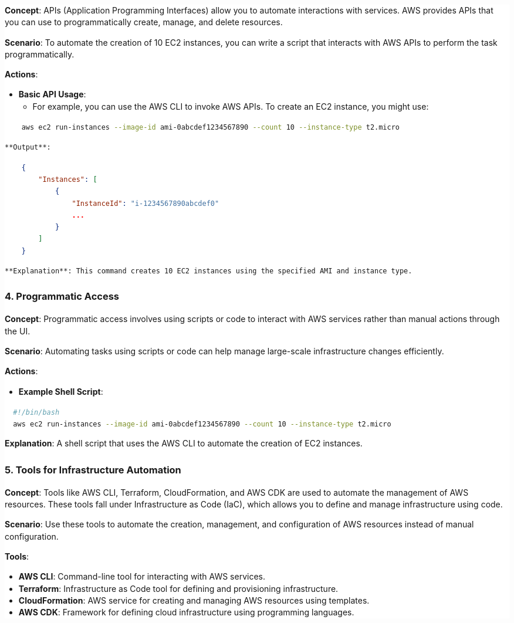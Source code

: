 **Concept**: APIs (Application Programming Interfaces) allow you to automate interactions with services. AWS provides APIs that you can use to programmatically create, manage, and delete resources.

**Scenario**: To automate the creation of 10 EC2 instances, you can write a script that interacts with AWS APIs to perform the task programmatically.

**Actions**:
- **Basic API Usage**:
  - For example, you can use the AWS CLI to invoke AWS APIs. To create an EC2 instance, you might use:
```bash
    aws ec2 run-instances --image-id ami-0abcdef1234567890 --count 10 --instance-type t2.micro
```
    **Output**:
```json
    {
        "Instances": [
            {
                "InstanceId": "i-1234567890abcdef0"
                ...
            }
        ]
    }
```
    **Explanation**: This command creates 10 EC2 instances using the specified AMI and instance type.

### 4. **Programmatic Access**

**Concept**: Programmatic access involves using scripts or code to interact with AWS services rather than manual actions through the UI.

**Scenario**: Automating tasks using scripts or code can help manage large-scale infrastructure changes efficiently.

**Actions**:
- **Example Shell Script**:
```bash
  #!/bin/bash
  aws ec2 run-instances --image-id ami-0abcdef1234567890 --count 10 --instance-type t2.micro
```
  **Explanation**: A shell script that uses the AWS CLI to automate the creation of EC2 instances.

### 5. **Tools for Infrastructure Automation**

**Concept**: Tools like AWS CLI, Terraform, CloudFormation, and AWS CDK are used to automate the management of AWS resources. These tools fall under Infrastructure as Code (IaC), which allows you to define and manage infrastructure using code.

**Scenario**: Use these tools to automate the creation, management, and configuration of AWS resources instead of manual configuration.

**Tools**:
- **AWS CLI**: Command-line tool for interacting with AWS services.
- **Terraform**: Infrastructure as Code tool for defining and provisioning infrastructure.
- **CloudFormation**: AWS service for creating and managing AWS resources using templates.
- **AWS CDK**: Framework for defining cloud infrastructure using programming languages.
